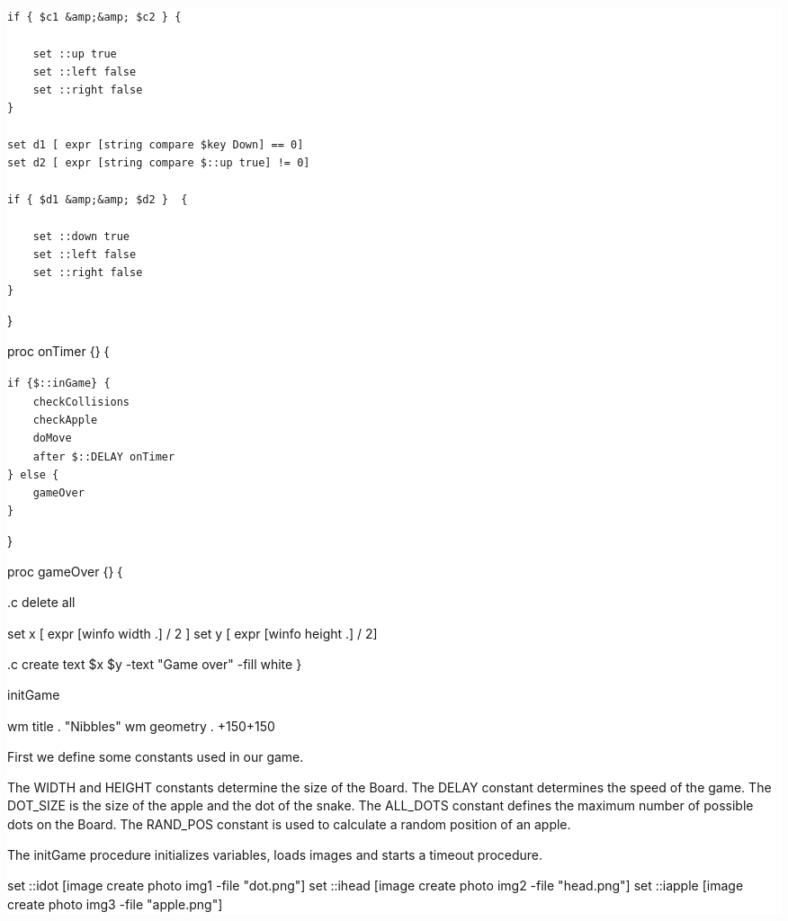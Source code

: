     if { $c1 &amp;&amp; $c2 } {

        set ::up true
        set ::left false
        set ::right false
    }

    set d1 [ expr [string compare $key Down] == 0]
    set d2 [ expr [string compare $::up true] != 0]

    if { $d1 &amp;&amp; $d2 }  {

        set ::down true
        set ::left false
        set ::right false
    }
}

proc onTimer {} {

    if {$::inGame} {
        checkCollisions
        checkApple
        doMove
        after $::DELAY onTimer
    } else {
        gameOver
    }
}

proc gameOver {} {

   .c delete all

   set x [ expr [winfo width .] / 2 ]
   set y [ expr [winfo height .] / 2]

   .c create text $x $y  -text "Game over" -fill white
}

initGame

wm title . "Nibbles"
wm geometry . +150+150

First we define some constants used in our game.

The WIDTH and HEIGHT constants determine
the size of the Board. The DELAY constant determines the speed of the game.
The DOT_SIZE is the size of the apple and the dot
of the snake. The ALL_DOTS constant defines the maximum number of
possible dots on the Board. The RAND_POS constant is used to calculate
a random position of an apple.

The initGame procedure initializes variables, loads
images and starts a timeout procedure.

set ::idot [image create photo img1 -file "dot.png"]
set ::ihead [image create photo img2  -file "head.png"]
set ::iapple [image create photo img3 -file "apple.png"]
